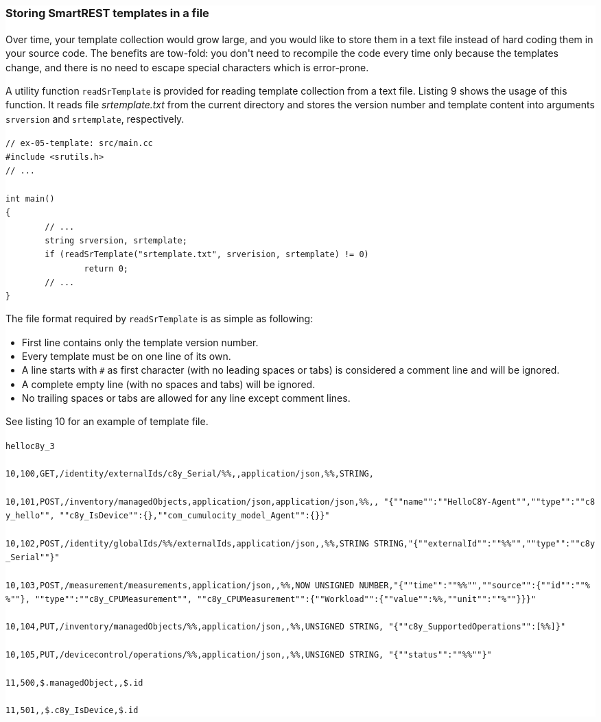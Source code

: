 ### Storing SmartREST templates in a file

Over time, your template collection would grow large, and you would like to store them in a text file instead of hard coding them in your source code. The benefits are tow-fold: you don't need to recompile the code every time only because the templates change, and there is no need to escape special characters which is error-prone.

A utility function `readSrTemplate` is provided for reading template collection from a text file. Listing 9 shows the usage of this function. It reads file *srtemplate.txt* from the current directory and stores the version number and template content into arguments `srversion` and `srtemplate`, respectively.

    // ex-05-template: src/main.cc
    #include <srutils.h>
    // ...
    
    int main()
    {
            // ...
            string srversion, srtemplate;
            if (readSrTemplate("srtemplate.txt", srverision, srtemplate) != 0)
                    return 0;
            // ...
    }

The file format required by `readSrTemplate` is as simple as following:

-   First line contains only the template version number.
-   Every template must be on one line of its own.
-   A line starts with `#` as first character (with no leading spaces or tabs) is considered a comment line and will be ignored.
-   A complete empty line (with no spaces and tabs) will be ignored.
-   No trailing spaces or tabs are allowed for any line except comment lines.

See listing 10 for an example of template file.

    helloc8y_3
    
    10,100,GET,/identity/externalIds/c8y_Serial/%%,,application/json,%%,STRING,
    
    10,101,POST,/inventory/managedObjects,application/json,application/json,%%,, "{""name"":""HelloC8Y-Agent"",""type"":""c8y_hello"", ""c8y_IsDevice"":{},""com_cumulocity_model_Agent"":{}}"
    
    10,102,POST,/identity/globalIds/%%/externalIds,application/json,,%%,STRING STRING,"{""externalId"":""%%"",""type"":""c8y_Serial""}"
    
    10,103,POST,/measurement/measurements,application/json,,%%,NOW UNSIGNED NUMBER,"{""time"":""%%"",""source"":{""id"":""%%""}, ""type"":""c8y_CPUMeasurement"", ""c8y_CPUMeasurement"":{""Workload"":{""value"":%%,""unit"":""%""}}}"
    
    10,104,PUT,/inventory/managedObjects/%%,application/json,,%%,UNSIGNED STRING, "{""c8y_SupportedOperations"":[%%]}"
    
    10,105,PUT,/devicecontrol/operations/%%,application/json,,%%,UNSIGNED STRING, "{""status"":""%%""}"
    
    11,500,$.managedObject,,$.id
    
    11,501,,$.c8y_IsDevice,$.id
    